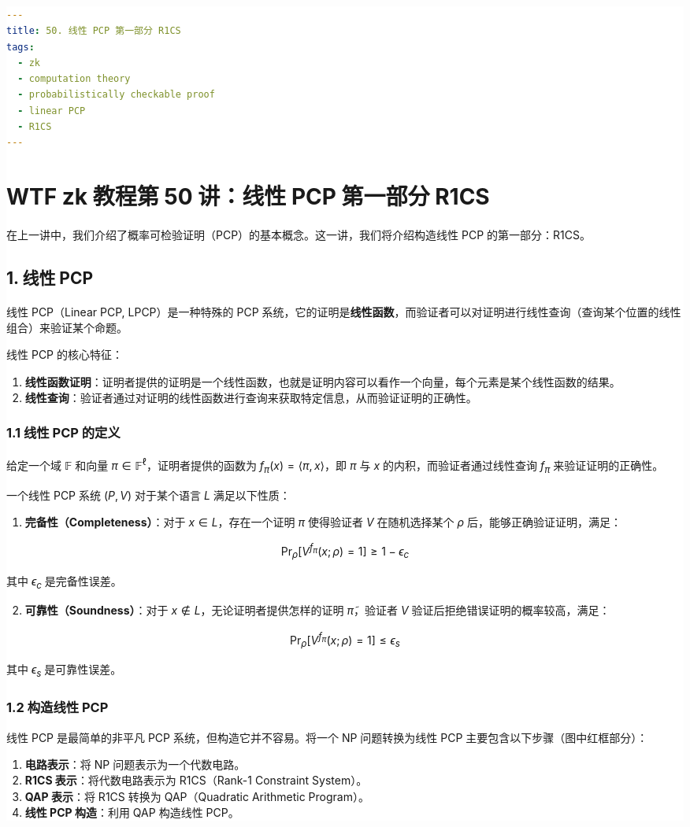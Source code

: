 ```yaml
---
title: 50. 线性 PCP 第一部分 R1CS
tags:
  - zk
  - computation theory
  - probabilistically checkable proof
  - linear PCP
  - R1CS
---
```


# WTF zk 教程第 50 讲：线性 PCP 第一部分 R1CS

在上一讲中，我们介绍了概率可检验证明（PCP）的基本概念。这一讲，我们将介绍构造线性 PCP 的第一部分：R1CS。

## 1. 线性 PCP

线性 PCP（Linear PCP, LPCP）是一种特殊的 PCP 系统，它的证明是**线性函数**，而验证者可以对证明进行线性查询（查询某个位置的线性组合）来验证某个命题。

线性 PCP 的核心特征：

1. **线性函数证明**：证明者提供的证明是一个线性函数，也就是证明内容可以看作一个向量，每个元素是某个线性函数的结果。
2. **线性查询**：验证者通过对证明的线性函数进行查询来获取特定信息，从而验证证明的正确性。

### 1.1 线性 PCP 的定义

给定一个域 $\mathbb{F}$ 和向量 $\pi \in \mathbb{F}^{\ell}$，证明者提供的函数为 $f_{\pi}(x) = \langle \pi, x \rangle$，即 $\pi$ 与 $x$ 的内积，而验证者通过线性查询 $f_{\pi}$ 来验证证明的正确性。

一个线性 PCP 系统 $(P, V)$ 对于某个语言 $L$ 满足以下性质：

1. **完备性（Completeness）**：对于 $x \in L$，存在一个证明 $\pi$ 使得验证者 $V$ 在随机选择某个 $\rho$ 后，能够正确验证证明，满足：

$$
\Pr_{\rho} \left[ V^{f_{\pi}}(x; \rho) = 1 \right] \geq 1 - \epsilon_c
$$

   其中 $\epsilon_c$ 是完备性误差。

2. **可靠性（Soundness）**：对于 $x \notin L$，无论证明者提供怎样的证明 $\tilde{\pi}$，验证者 $V$ 验证后拒绝错误证明的概率较高，满足：

$$
\Pr_{\rho} \left[ V^{f_{\tilde{\pi}}}(x; \rho) = 1 \right] \leq \epsilon_s
$$

   其中 $\epsilon_s$ 是可靠性误差。

### 1.2 构造线性 PCP

线性 PCP 是最简单的非平凡 PCP 系统，但构造它并不容易。将一个 NP 问题转换为线性 PCP 主要包含以下步骤（图中红框部分）：

1. **电路表示**：将 NP 问题表示为一个代数电路。
2. **R1CS 表示**：将代数电路表示为 R1CS（Rank-1 Constraint System）。
3. **QAP 表示**：将 R1CS 转换为 QAP（Quadratic Arithmetic Program）。
4. **线性 PCP 构造**：利用 QAP 构造线性 PCP。
